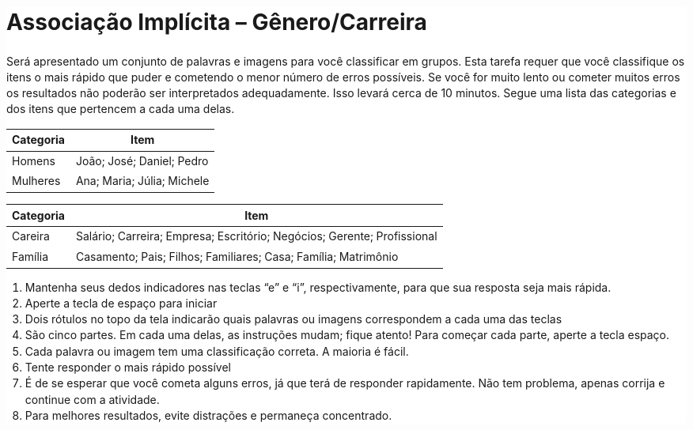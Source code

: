 # Associação Implícita – Gênero/Carreira

Será apresentado um conjunto de palavras e imagens para você classificar em grupos. Esta tarefa requer que você
classifique os itens o mais rápido que puder e cometendo o menor número de erros possíveis. Se você for muito lento
ou cometer muitos erros os resultados não poderão ser interpretados adequadamente. Isso levará cerca de 10 minutos.
Segue uma lista das categorias e dos itens que pertencem a cada uma delas.

| Categoria | Item |
| -------- | ---- |
| Homens   | João; José; Daniel; Pedro |
| Mulheres | Ana; Maria; Júlia; Michele |

| Categoria | Item |
| -------- | ---- |
| Careira | Salário; Carreira; Empresa; Escritório; Negócios; Gerente; Profissional |
| Família | Casamento; Pais; Filhos; Familiares; Casa; Família; Matrimônio |

1. Mantenha seus dedos indicadores nas teclas “e” e “i”, respectivamente, para que sua resposta seja mais rápida.
2. Aperte a tecla de espaço para iniciar
3. Dois rótulos no topo da tela indicarão quais palavras ou imagens correspondem a cada uma das teclas
4. São cinco partes. Em cada uma delas, as instruções mudam; fique atento! Para começar cada parte, aperte a
tecla espaço.
5. Cada palavra ou imagem tem uma classificação correta. A maioria é fácil.
6. Tente responder o mais rápido possível
7. É de se esperar que você cometa alguns erros, já que terá de responder rapidamente. Não tem problema,
apenas corrija e continue com a atividade.
8. Para melhores resultados, evite distrações e permaneça concentrado. 
